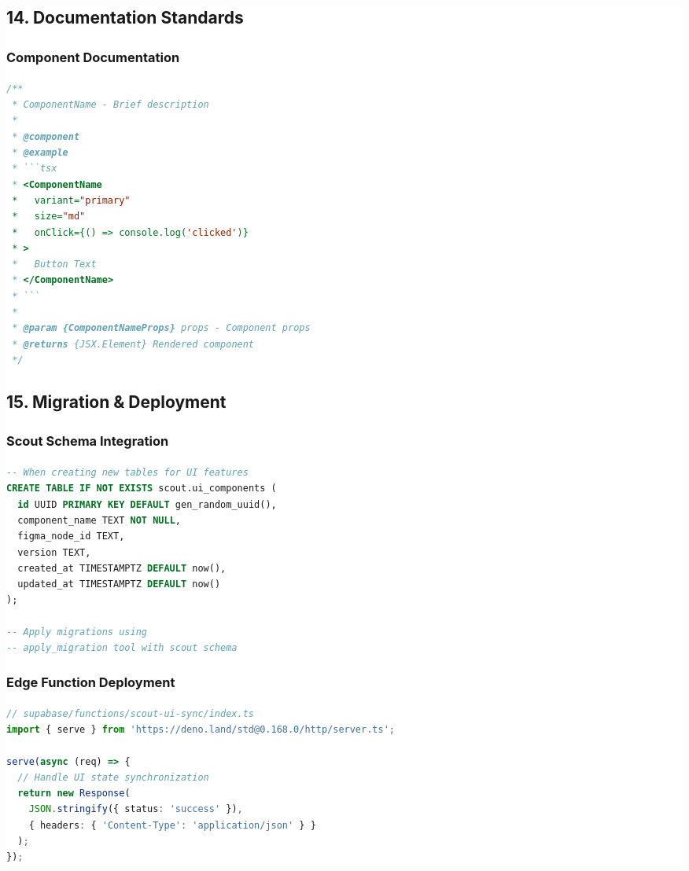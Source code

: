 ## 14. Documentation Standards

### Component Documentation
```typescript
/**
 * ComponentName - Brief description
 * 
 * @component
 * @example
 * ```tsx
 * <ComponentName 
 *   variant="primary"
 *   size="md"
 *   onClick={() => console.log('clicked')}
 * >
 *   Button Text
 * </ComponentName>
 * ```
 * 
 * @param {ComponentNameProps} props - Component props
 * @returns {JSX.Element} Rendered component
 */
```

## 15. Migration & Deployment

### Scout Schema Integration
```sql
-- When creating new tables for UI features
CREATE TABLE IF NOT EXISTS scout.ui_components (
  id UUID PRIMARY KEY DEFAULT gen_random_uuid(),
  component_name TEXT NOT NULL,
  figma_node_id TEXT,
  version TEXT,
  created_at TIMESTAMPTZ DEFAULT now(),
  updated_at TIMESTAMPTZ DEFAULT now()
);

-- Apply migrations using
-- apply_migration tool with scout schema
```

### Edge Function Deployment
```typescript
// supabase/functions/scout-ui-sync/index.ts
import { serve } from 'https://deno.land/std@0.168.0/http/server.ts';

serve(async (req) => {
  // Handle UI state synchronization
  return new Response(
    JSON.stringify({ status: 'success' }),
    { headers: { 'Content-Type': 'application/json' } }
  );
});
```
